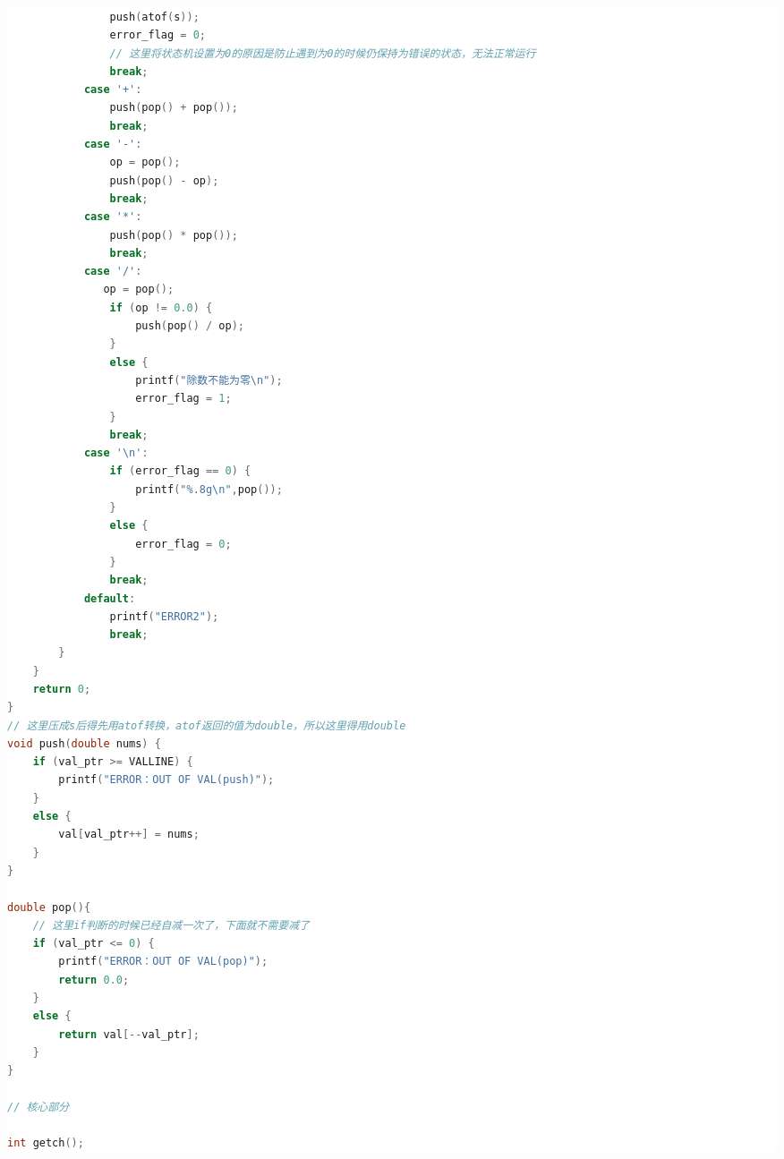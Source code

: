 ``` C
                push(atof(s));
                error_flag = 0;
                // 这里将状态机设置为0的原因是防止遇到为0的时候仍保持为错误的状态，无法正常运行
                break;
            case '+':
                push(pop() + pop());
                break;
            case '-':
                op = pop();
                push(pop() - op);
                break;
            case '*':
                push(pop() * pop());
                break;
            case '/':
               op = pop();
                if (op != 0.0) {
                    push(pop() / op);
                }
                else {
                    printf("除数不能为零\n");
                    error_flag = 1;
                }
                break;
            case '\n':
                if (error_flag == 0) {
                    printf("%.8g\n",pop());
                }
                else {
                    error_flag = 0;
                }
                break;
            default:
                printf("ERROR2");
                break;
        }
    }
    return 0;
}
// 这里压成s后得先用atof转换，atof返回的值为double，所以这里得用double
void push(double nums) {
    if (val_ptr >= VALLINE) {
        printf("ERROR：OUT OF VAL(push)");
    }
    else {
        val[val_ptr++] = nums;
    }
}

double pop(){
    // 这里if判断的时候已经自减一次了，下面就不需要减了
    if (val_ptr <= 0) {
        printf("ERROR：OUT OF VAL(pop)");
        return 0.0;
    }
    else {
        return val[--val_ptr];
    }
}

// 核心部分

int getch();
```